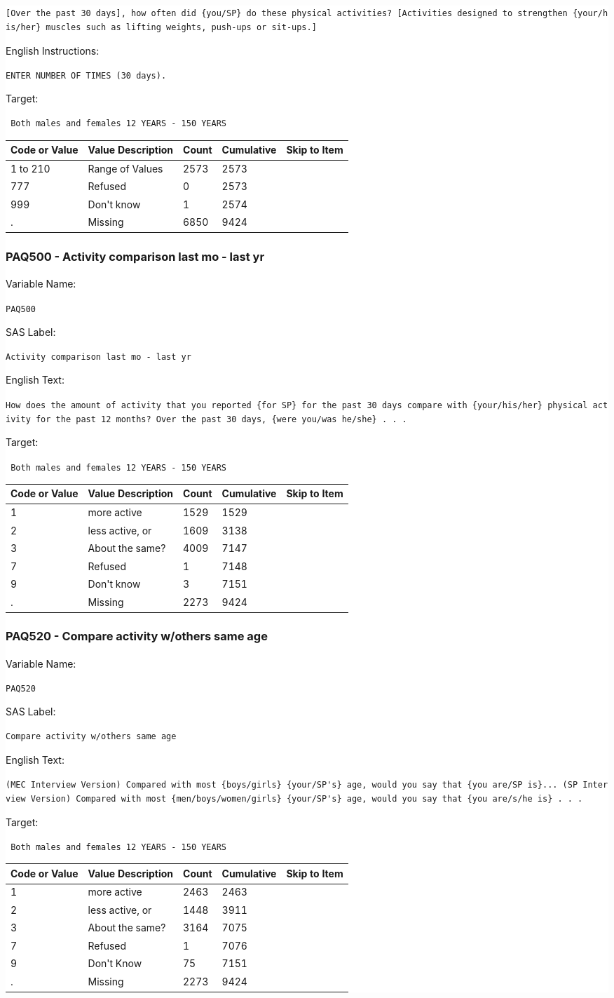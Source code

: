     [Over the past 30 days], how often did {you/SP} do these physical activities? [Activities designed to strengthen {your/his/her} muscles such as lifting weights, push-ups or sit-ups.]
English Instructions:

    ENTER NUMBER OF TIMES (30 days).
Target:

     Both males and females 12 YEARS - 150 YEARS
Code or Value | Value Description | Count | Cumulative | Skip to Item  
---|---|---|---|---  
1 to 210 | Range of Values | 2573 | 2573 |   
777 | Refused | 0 | 2573 |   
999 | Don't know | 1 | 2574 |   
. | Missing | 6850 | 9424 |   
  
### PAQ500 - Activity comparison last mo - last yr

Variable Name:

    PAQ500
SAS Label:

    Activity comparison last mo - last yr
English Text:

    How does the amount of activity that you reported {for SP} for the past 30 days compare with {your/his/her} physical activity for the past 12 months? Over the past 30 days, {were you/was he/she} . . .
Target:

     Both males and females 12 YEARS - 150 YEARS
Code or Value | Value Description | Count | Cumulative | Skip to Item  
---|---|---|---|---  
1 | more active | 1529 | 1529 |   
2 | less active, or | 1609 | 3138 |   
3 | About the same? | 4009 | 7147 |   
7 | Refused | 1 | 7148 |   
9 | Don't know | 3 | 7151 |   
. | Missing | 2273 | 9424 |   
  
### PAQ520 - Compare activity w/others same age

Variable Name:

    PAQ520
SAS Label:

    Compare activity w/others same age
English Text:

    (MEC Interview Version) Compared with most {boys/girls} {your/SP's} age, would you say that {you are/SP is}... (SP Interview Version) Compared with most {men/boys/women/girls} {your/SP's} age, would you say that {you are/s/he is} . . .
Target:

     Both males and females 12 YEARS - 150 YEARS
Code or Value | Value Description | Count | Cumulative | Skip to Item  
---|---|---|---|---  
1 | more active | 2463 | 2463 |   
2 | less active, or | 1448 | 3911 |   
3 | About the same? | 3164 | 7075 |   
7 | Refused | 1 | 7076 |   
9 | Don't Know | 75 | 7151 |   
. | Missing | 2273 | 9424 |   
  